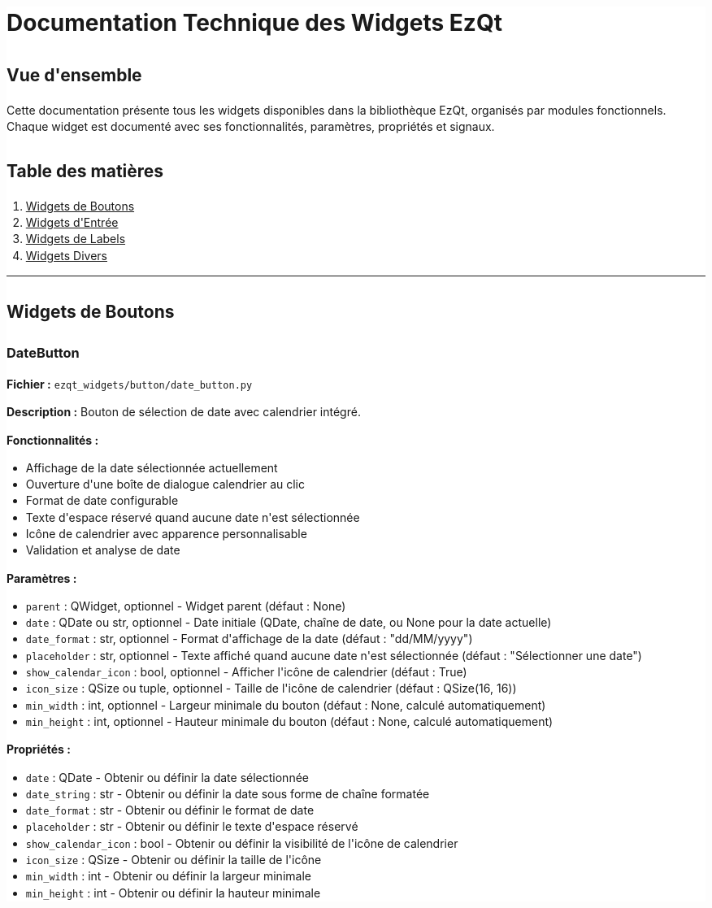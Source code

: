 # Documentation Technique des Widgets EzQt

## Vue d'ensemble

Cette documentation présente tous les widgets disponibles dans la bibliothèque EzQt, organisés par modules fonctionnels. Chaque widget est documenté avec ses fonctionnalités, paramètres, propriétés et signaux.

## Table des matières

1. [Widgets de Boutons](#widgets-de-boutons)
2. [Widgets d'Entrée](#widgets-dentrée)
3. [Widgets de Labels](#widgets-de-labels)
4. [Widgets Divers](#widgets-divers)

---

## Widgets de Boutons

### DateButton

**Fichier :** `ezqt_widgets/button/date_button.py`

**Description :** Bouton de sélection de date avec calendrier intégré.

**Fonctionnalités :**
- Affichage de la date sélectionnée actuellement
- Ouverture d'une boîte de dialogue calendrier au clic
- Format de date configurable
- Texte d'espace réservé quand aucune date n'est sélectionnée
- Icône de calendrier avec apparence personnalisable
- Validation et analyse de date

**Paramètres :**
- `parent` : QWidget, optionnel - Widget parent (défaut : None)
- `date` : QDate ou str, optionnel - Date initiale (QDate, chaîne de date, ou None pour la date actuelle)
- `date_format` : str, optionnel - Format d'affichage de la date (défaut : "dd/MM/yyyy")
- `placeholder` : str, optionnel - Texte affiché quand aucune date n'est sélectionnée (défaut : "Sélectionner une date")
- `show_calendar_icon` : bool, optionnel - Afficher l'icône de calendrier (défaut : True)
- `icon_size` : QSize ou tuple, optionnel - Taille de l'icône de calendrier (défaut : QSize(16, 16))
- `min_width` : int, optionnel - Largeur minimale du bouton (défaut : None, calculé automatiquement)
- `min_height` : int, optionnel - Hauteur minimale du bouton (défaut : None, calculé automatiquement)

**Propriétés :**
- `date` : QDate - Obtenir ou définir la date sélectionnée
- `date_string` : str - Obtenir ou définir la date sous forme de chaîne formatée
- `date_format` : str - Obtenir ou définir le format de date
- `placeholder` : str - Obtenir ou définir le texte d'espace réservé
- `show_calendar_icon` : bool - Obtenir ou définir la visibilité de l'icône de calendrier
- `icon_size` : QSize - Obtenir ou définir la taille de l'icône
- `min_width` : int - Obtenir ou définir la largeur minimale
- `min_height` : int - Obtenir ou définir la hauteur minimale
